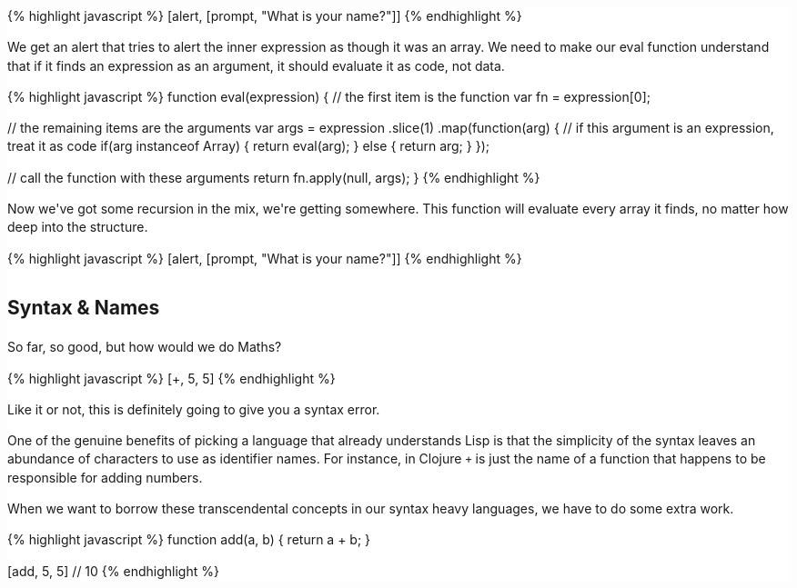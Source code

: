 {% highlight javascript %}
[alert, [prompt, "What is your name?"]]
{% endhighlight %}

We get an alert that tries to alert the inner expression as though it was an array. We need to make our eval function understand that if it finds an expression as an argument, it should evaluate it as code, not data.

{% highlight javascript %}
function eval(expression) {
  // the first item is the function
  var fn = expression[0];

  // the remaining items are the arguments
  var args = expression
    .slice(1)
    .map(function(arg) {
      // if this argument is an expression, treat it as code
      if(arg instanceof Array) {
        return eval(arg);
      } else {
        return arg;
      }
    });

  // call the function with these arguments
  return fn.apply(null, args);
}
{% endhighlight %}

Now we've got some recursion in the mix, we're getting somewhere. This function will evaluate every array it finds, no matter how deep into the structure.

{% highlight javascript %}
[alert, [prompt, "What is your name?"]]
{% endhighlight %}

## Syntax & Names
So far, so good, but how would we do Maths?

{% highlight javascript %}
[+, 5, 5]
{% endhighlight %}

Like it or not, this is definitely going to give you a syntax error.

One of the genuine benefits of picking a language that already understands Lisp is that the simplicity of the syntax leaves an abundance of characters to use as identifier names. For instance, in Clojure `+` is just the name of a function that happens to be responsible for adding numbers.

When we want to borrow these transcendental concepts in our syntax heavy languages, we have to do some extra work.

{% highlight javascript %}
function add(a, b) {
  return a + b;
}

[add, 5, 5] // 10
{% endhighlight %}


[1]: http://clojure.org/ "Clojure's Website"
[2]: http://clojure.org/macros "Clojure Macros"
[3]: https://en.wikipedia.org/wiki/Higher-order_function "Wikipedia Higher Order Functions"
[4]: http://stackoverflow.com/questions/12944987/abbreviating-console-log-in-javascript "Abbreviating console.log"
[5]: https://developer.mozilla.org/en-US/docs/Web/JavaScript/Reference/Global_Objects/Function/apply "MDN Function.prototype.apply"
[6]: http://www.inf.fu-berlin.de/lehre/WS03/alpi/lambda.pdf "Introduction to the Lambda Calculus"
[7]: https://github.com/danprince/ljsp "danprince/ljsp"
[8]: http://rosettacode.org/wiki/S-Expressions "S-Expressions"
[9]: https://developer.mozilla.org/en-US/docs/Web/JavaScript/Reference/Global_Objects/Array/Reduce "MDN Function.prototype.reduce"
[10]: https://twitter.com/workshydev "Tweet Me"